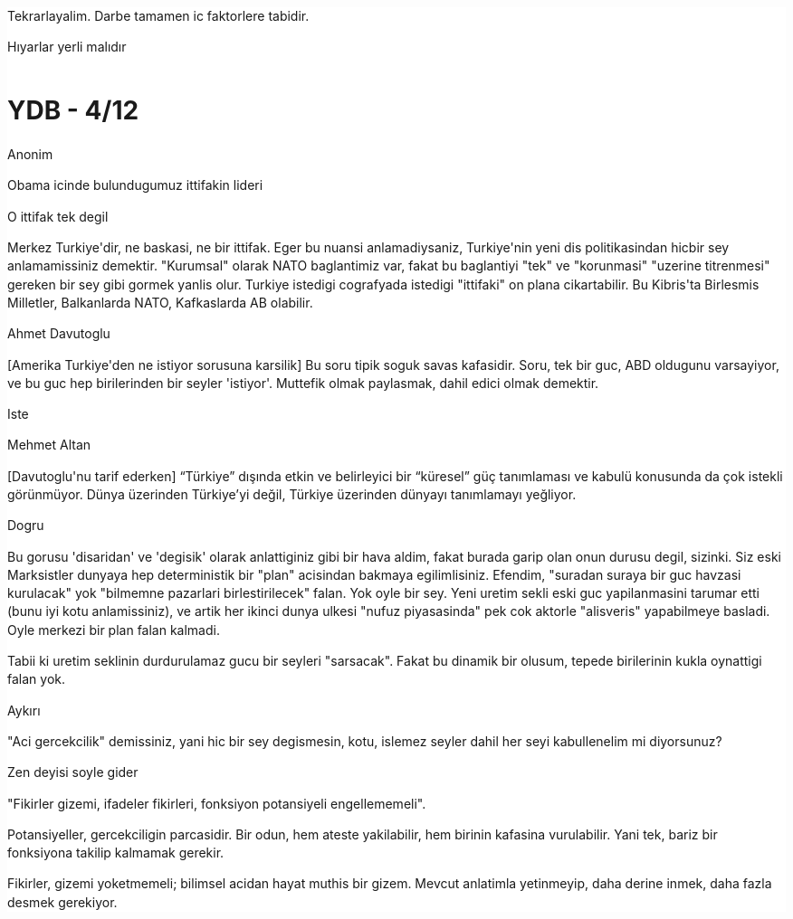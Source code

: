 Tekrarlayalim. Darbe tamamen ic faktorlere tabidir.

Hıyarlar yerli malıdır
# YDB - 4/12

Anonim

Obama icinde bulundugumuz ittifakin lideri

O ittifak tek degil

Merkez Turkiye'dir, ne baskasi, ne bir ittifak. Eger bu nuansi anlamadiysaniz, Turkiye'nin yeni dis politikasindan hicbir sey anlamamissiniz demektir. "Kurumsal" olarak NATO baglantimiz var, fakat bu baglantiyi "tek" ve "korunmasi" "uzerine titrenmesi" gereken bir sey gibi gormek yanlis olur. Turkiye istedigi cografyada istedigi "ittifaki" on plana cikartabilir. Bu Kibris'ta Birlesmis Milletler, Balkanlarda NATO, Kafkaslarda AB olabilir.

Ahmet Davutoglu

[Amerika Turkiye'den ne istiyor sorusuna karsilik] Bu soru tipik soguk savas kafasidir. Soru, tek bir guc, ABD oldugunu varsayiyor, ve bu guc hep birilerinden bir seyler 'istiyor'. Muttefik olmak paylasmak, dahil edici olmak demektir.

Iste

Mehmet Altan

[Davutoglu'nu tarif ederken] “Türkiye” dışında etkin ve belirleyici bir “küresel” güç tanımlaması ve kabulü konusunda da çok istekli görünmüyor. Dünya üzerinden Türkiye’yi değil, Türkiye üzerinden dünyayı tanımlamayı yeğliyor.

Dogru

Bu gorusu 'disaridan' ve 'degisik' olarak anlattiginiz gibi bir hava aldim, fakat burada garip olan onun durusu degil, sizinki. Siz eski Marksistler dunyaya hep deterministik bir "plan" acisindan bakmaya egilimlisiniz. Efendim, "suradan suraya bir guc havzasi kurulacak" yok "bilmemne pazarlari birlestirilecek" falan. Yok oyle bir sey. Yeni uretim sekli eski guc yapilanmasini tarumar etti (bunu iyi kotu anlamissiniz), ve artik her ikinci dunya ulkesi "nufuz piyasasinda" pek cok aktorle "alisveris" yapabilmeye basladi. Oyle merkezi bir plan falan kalmadi.

Tabii ki uretim seklinin durdurulamaz gucu bir seyleri "sarsacak". Fakat bu dinamik bir olusum, tepede birilerinin kukla oynattigi falan yok.

Aykırı

"Aci gercekcilik" demissiniz, yani hic bir sey degismesin, kotu, islemez seyler dahil her seyi kabullenelim mi diyorsunuz?

Zen deyisi soyle gider

"Fikirler gizemi, ifadeler fikirleri, fonksiyon potansiyeli engellememeli".

Potansiyeller, gercekciligin parcasidir. Bir odun, hem ateste yakilabilir, hem birinin kafasina vurulabilir. Yani tek, bariz bir fonksiyona takilip kalmamak gerekir.

Fikirler, gizemi yoketmemeli; bilimsel acidan hayat muthis bir gizem. Mevcut anlatimla yetinmeyip, daha derine inmek, daha fazla desmek gerekiyor.
